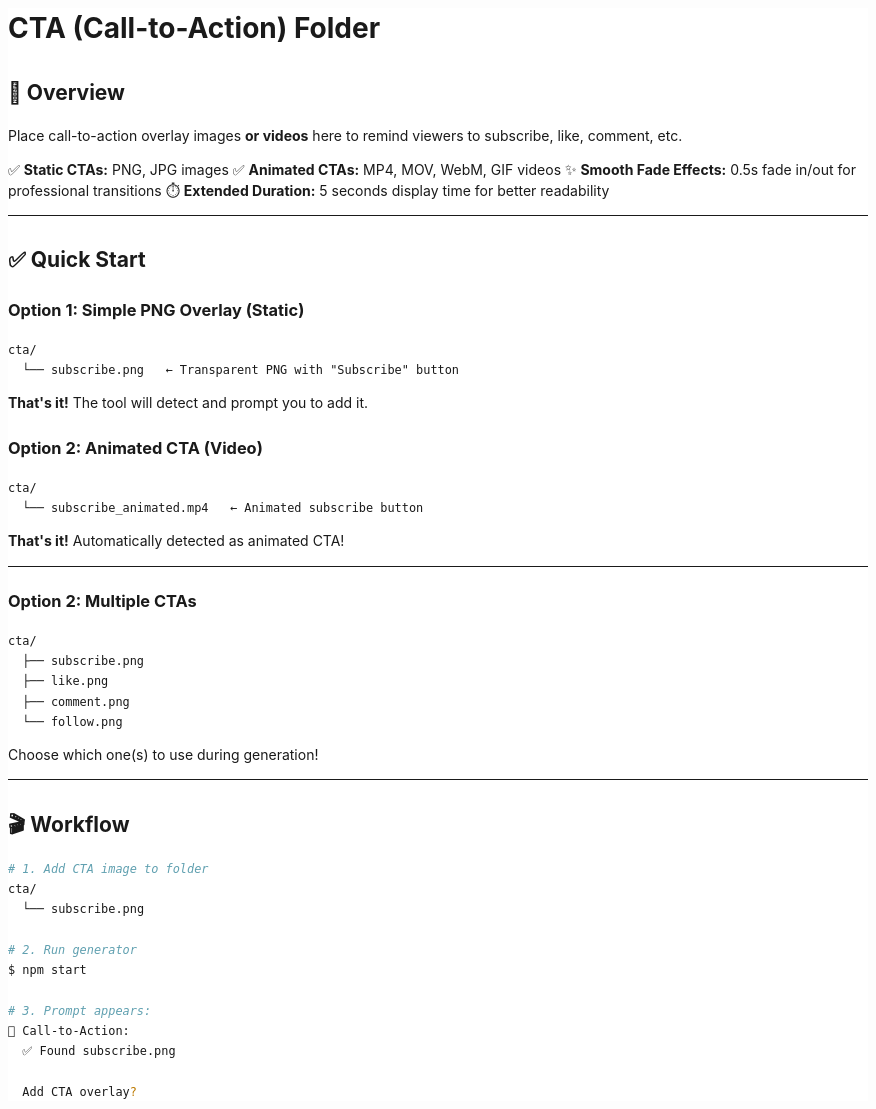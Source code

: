# CTA (Call-to-Action) Folder

## 📝 Overview

Place call-to-action overlay images **or videos** here to remind viewers to subscribe, like, comment, etc.

✅ **Static CTAs:** PNG, JPG images
✅ **Animated CTAs:** MP4, MOV, WebM, GIF videos
✨ **Smooth Fade Effects:** 0.5s fade in/out for professional transitions
⏱️ **Extended Duration:** 5 seconds display time for better readability

---

## ✅ Quick Start

### **Option 1: Simple PNG Overlay (Static)**

```
cta/
  └── subscribe.png   ← Transparent PNG with "Subscribe" button
```

**That's it!** The tool will detect and prompt you to add it.

### **Option 2: Animated CTA (Video)**

```
cta/
  └── subscribe_animated.mp4   ← Animated subscribe button
```

**That's it!** Automatically detected as animated CTA!

---

### **Option 2: Multiple CTAs**

```
cta/
  ├── subscribe.png
  ├── like.png
  ├── comment.png
  └── follow.png
```

Choose which one(s) to use during generation!

---

## 🎬 **Workflow**

```bash
# 1. Add CTA image to folder
cta/
  └── subscribe.png

# 2. Run generator
$ npm start

# 3. Prompt appears:
📢 Call-to-Action:
  ✅ Found subscribe.png
  
  Add CTA overlay?
```